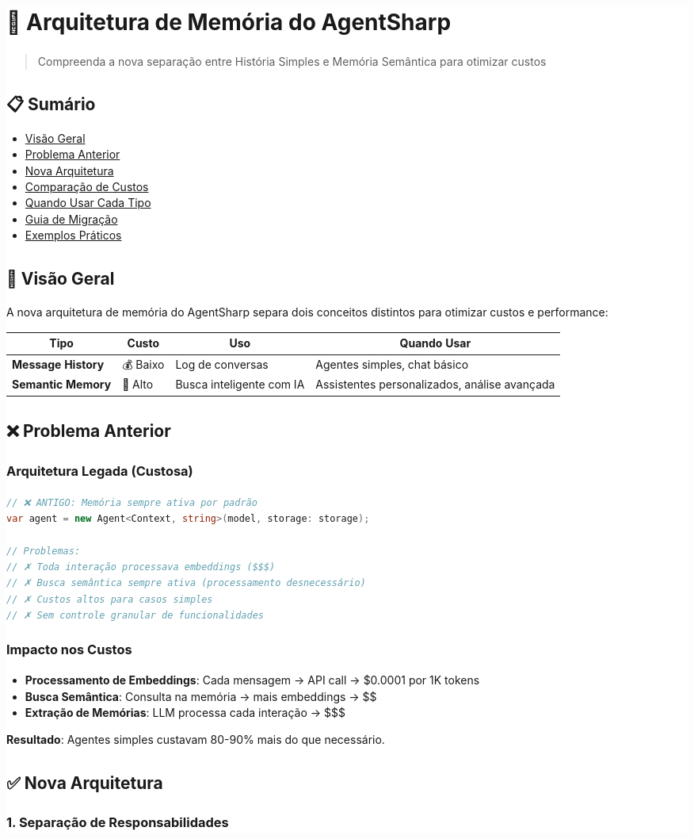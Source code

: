 # 🧠 Arquitetura de Memória do AgentSharp

> Compreenda a nova separação entre História Simples e Memória Semântica para otimizar custos

## 📋 Sumário

- [Visão Geral](#visão-geral)
- [Problema Anterior](#problema-anterior)
- [Nova Arquitetura](#nova-arquitetura)
- [Comparação de Custos](#comparação-de-custos)
- [Quando Usar Cada Tipo](#quando-usar-cada-tipo)
- [Guia de Migração](#guia-de-migração)
- [Exemplos Práticos](#exemplos-práticos)

## 🎯 Visão Geral

A nova arquitetura de memória do AgentSharp separa dois conceitos distintos para otimizar custos e performance:

| Tipo | Custo | Uso | Quando Usar |
|------|-------|-----|-------------|
| **Message History** | 💰 Baixo | Log de conversas | Agentes simples, chat básico |
| **Semantic Memory** | 🚨 Alto | Busca inteligente com IA | Assistentes personalizados, análise avançada |

## ❌ Problema Anterior

### Arquitetura Legada (Custosa)
```csharp
// ❌ ANTIGO: Memória sempre ativa por padrão
var agent = new Agent<Context, string>(model, storage: storage);

// Problemas:
// ✗ Toda interação processava embeddings ($$$)
// ✗ Busca semântica sempre ativa (processamento desnecessário)
// ✗ Custos altos para casos simples
// ✗ Sem controle granular de funcionalidades
```

### Impacto nos Custos
- **Processamento de Embeddings**: Cada mensagem → API call → $0.0001 por 1K tokens
- **Busca Semântica**: Consulta na memória → mais embeddings → $$
- **Extração de Memórias**: LLM processa cada interação → $$$

**Resultado**: Agentes simples custavam 80-90% mais do que necessário.

## ✅ Nova Arquitetura

### 1. Separação de Responsabilidades
